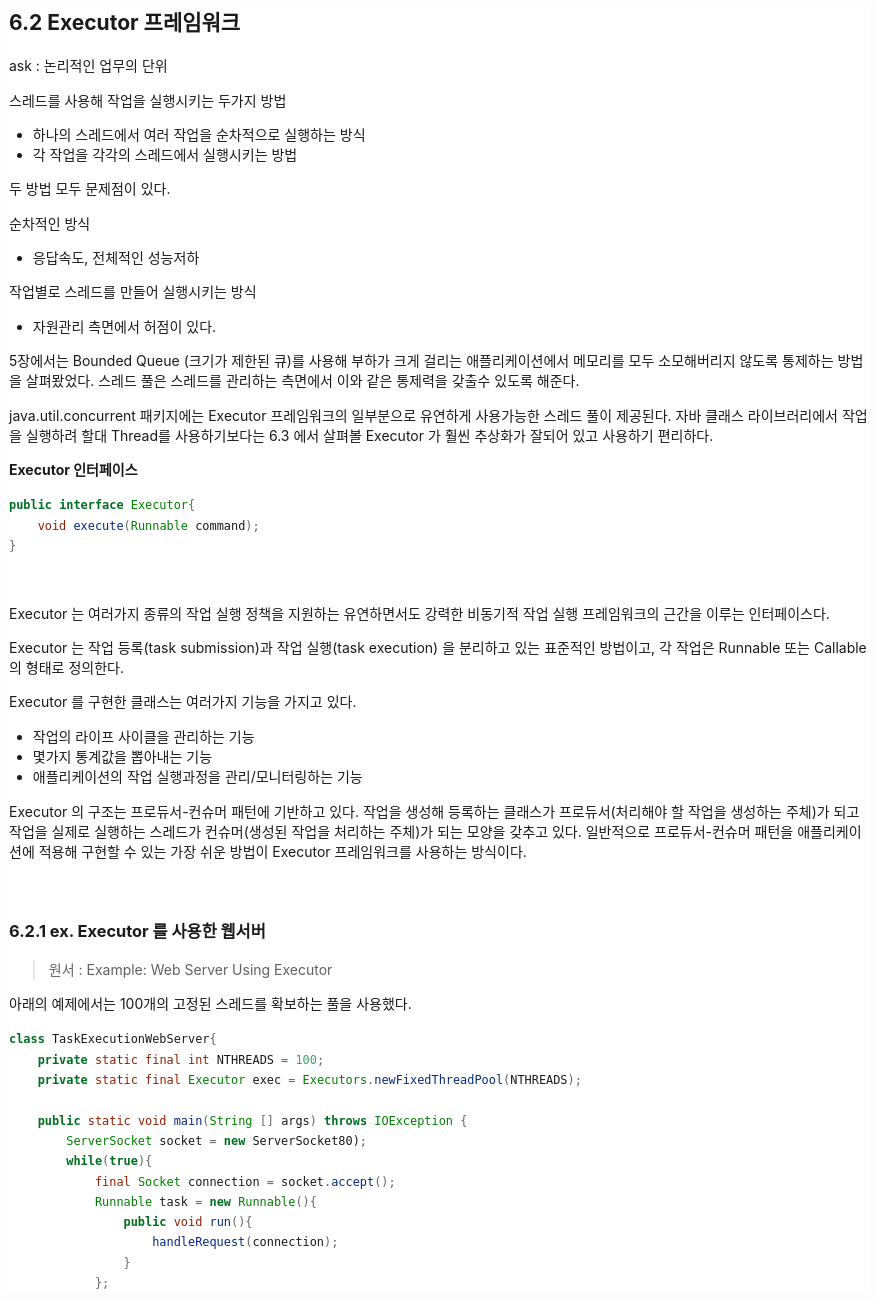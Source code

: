 

## 6.2 Executor 프레임워크

ask : 논리적인 업무의 단위

스레드를 사용해 작업을 실행시키는 두가지 방법

- 하나의 스레드에서 여러 작업을 순차적으로 실행하는 방식
- 각 작업을 각각의 스레드에서 실행시키는 방법

두 방법 모두 문제점이 있다.

순차적인 방식 

- 응답속도, 전체적인 성능저하

작업별로 스레드를 만들어 실행시키는 방식

- 자원관리 측면에서 허점이 있다.

5장에서는 Bounded Queue (크기가 제한된 큐)를 사용해 부하가 크게 걸리는 애플리케이션에서 메모리를 모두 소모해버리지 않도록 통제하는 방법을 살펴뫘었다. 스레드 풀은 스레드를 관리하는 측면에서 이와 같은 통제력을 갖출수 있도록 해준다.

java.util.concurrent 패키지에는 Executor 프레임워크의 일부분으로 유연하게 사용가능한 스레드 풀이 제공된다. 자바 클래스 라이브러리에서 작업을 실행하려 할대 Thread를 사용하기보다는 6.3 에서 살펴볼 Executor 가 훨씬 추상화가 잘되어 있고 사용하기 편리하다.

**Executor 인터페이스**

```java
public interface Executor{
    void execute(Runnable command);
}
```

<br>

Executor 는 여러가지 종류의 작업 실행 정책을 지원하는 유연하면서도 강력한 비동기적 작업 실행 프레임워크의 근간을 이루는 인터페이스다. 

Executor 는 작업 등록(task submission)과 작업 실행(task execution) 을 분리하고 있는 표준적인 방법이고, 각 작업은 Runnable 또는 Callable의 형태로 정의한다.

Executor 를 구현한 클래스는 여러가지 기능을 가지고 있다.

- 작업의 라이프 사이클을 관리하는 기능
- 몇가지 통계값을 뽑아내는 기능
- 애플리케이션의 작업 실행과정을 관리/모니터링하는 기능

Executor 의 구조는 프로듀서-컨슈머 패턴에 기반하고 있다. 작업을 생성해 등록하는 클래스가 프로듀서(처리해야 할 작업을 생성하는 주체)가 되고 작업을 실제로 실행하는 스레드가 컨슈머(생성된 작업을 처리하는 주체)가 되는 모양을 갖추고 있다. 일반적으로 프로듀서-컨슈머 패턴을 애플리케이션에 적용해 구현할 수 있는 가장 쉬운 방법이 Executor 프레임워크를 사용하는 방식이다.<br>

<br>

### 6.2.1 ex. Executor 를 사용한 웹서버

> 원서 : Example: Web Server Using Executor

아래의 예제에서는 100개의 고정된 스레드를 확보하는 풀을 사용했다.

```java
class TaskExecutionWebServer{
    private static final int NTHREADS = 100;
    private static final Executor exec = Executors.newFixedThreadPool(NTHREADS);

    public static void main(String [] args) throws IOException {
        ServerSocket socket = new ServerSocket80);
        while(true){
            final Socket connection = socket.accept();
            Runnable task = new Runnable(){
                public void run(){
                    handleRequest(connection);
                }
            };
```